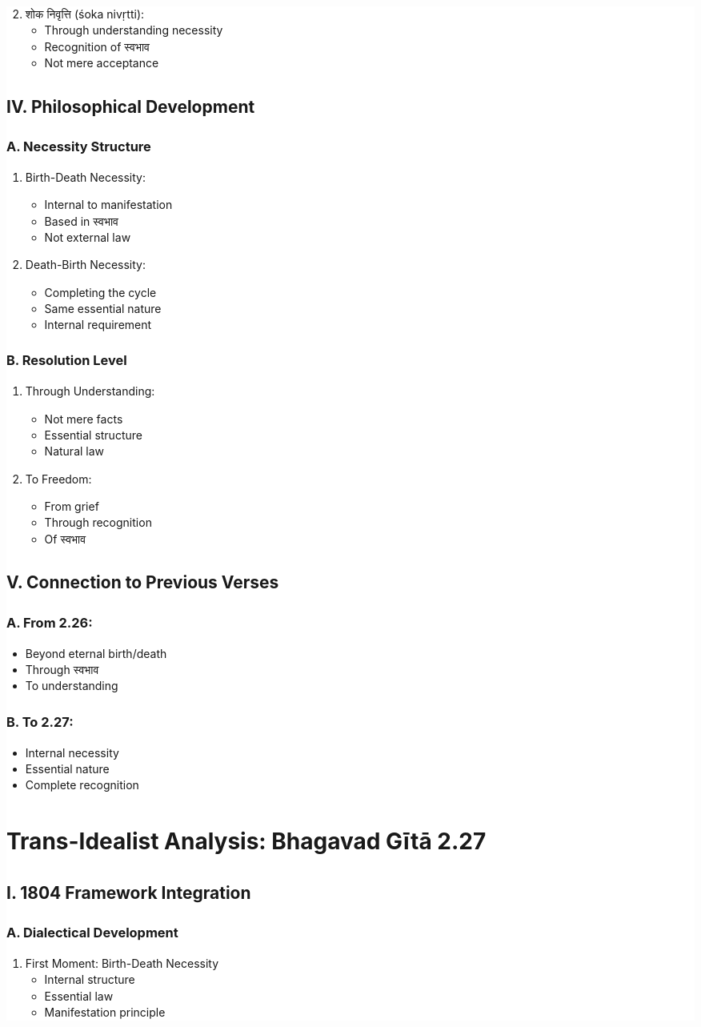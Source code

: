 2. शोक निवृत्ति (śoka nivṛtti):
   - Through understanding necessity
   - Recognition of स्वभाव
   - Not mere acceptance

## IV. Philosophical Development

### A. Necessity Structure
1. Birth-Death Necessity:
   - Internal to manifestation
   - Based in स्वभाव
   - Not external law

2. Death-Birth Necessity:
   - Completing the cycle
   - Same essential nature
   - Internal requirement

### B. Resolution Level
1. Through Understanding:
   - Not mere facts
   - Essential structure
   - Natural law

2. To Freedom:
   - From grief
   - Through recognition
   - Of स्वभाव

## V. Connection to Previous Verses

### A. From 2.26:
   - Beyond eternal birth/death
   - Through स्वभाव
   - To understanding

### B. To 2.27:
   - Internal necessity
   - Essential nature
   - Complete recognition
# Trans-Idealist Analysis: Bhagavad Gītā 2.27

## I. 1804 Framework Integration

### A. Dialectical Development
1. First Moment: Birth-Death Necessity
   - Internal structure
   - Essential law
   - Manifestation principle
